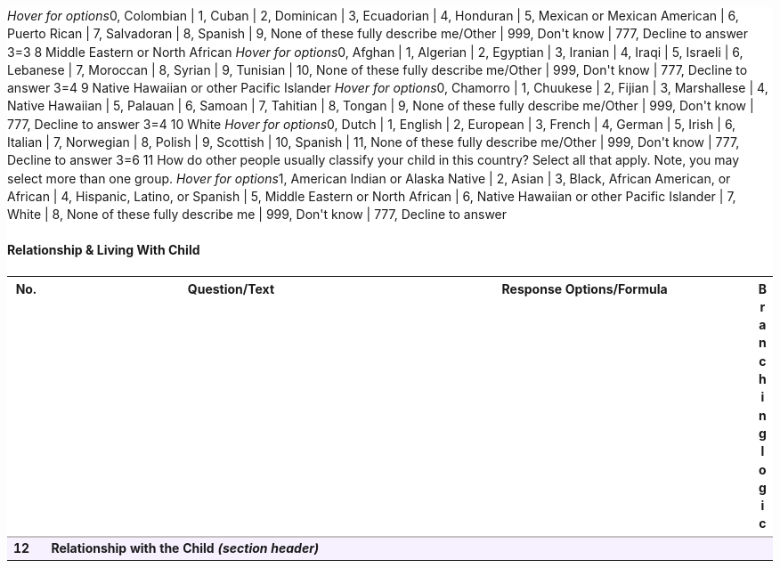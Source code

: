<td style="word-wrap: break-word; white-space: normal;"><span class="tooltip tooltip-right"><i>Hover for options</i><span class="tooltiptext">0, Colombian | 1, Cuban | 2, Dominican | 3, Ecuadorian | 4, Honduran | 5, Mexican or Mexican American | 6, Puerto Rican | 7, Salvadoran | 8, Spanish | 9, None of these fully describe me/Other | 999, Don't know | 777, Decline to answer</span></span></td>
<td>3=3</td>
</tr>
<tr>
<td>8</td>
<td>Middle Eastern or North African</td>
<td style="word-wrap: break-word; white-space: normal;"><span class="tooltip tooltip-right"><i>Hover for options</i><span class="tooltiptext">0, Afghan | 1, Algerian | 2, Egyptian | 3, Iranian | 4, Iraqi | 5, Israeli | 6, Lebanese | 7, Moroccan | 8, Syrian | 9, Tunisian | 10, None of these fully describe me/Other | 999, Don't know | 777, Decline to answer</span></span></td>
<td>3=4</td>
</tr>
<tr>
<td>9</td>
<td>Native Hawaiian or other Pacific Islander</td>
<td style="word-wrap: break-word; white-space: normal;"><span class="tooltip tooltip-right"><i>Hover for options</i><span class="tooltiptext">0, Chamorro | 1, Chuukese | 2, Fijian | 3, Marshallese | 4, Native Hawaiian | 5, Palauan | 6, Samoan | 7, Tahitian | 8, Tongan | 9, None of these fully describe me/Other | 999, Don't know | 777, Decline to answer</span></span></td>
<td>3=4</td>
</tr>
<tr>
<td>10</td>
<td>White</td>
<td style="word-wrap: break-word; white-space: normal;"><span class="tooltip tooltip-right"><i>Hover for options</i><span class="tooltiptext">0, Dutch | 1, English | 2, European | 3, French | 4, German | 5, Irish | 6, Italian | 7, Norwegian | 8, Polish | 9, Scottish | 10, Spanish | 11, None of these fully describe me/Other | 999, Don't know | 777, Decline to answer</span></span></td>
<td>3=6</td>
</tr>
<tr>
<td>11</td>
<td style="word-wrap: break-word; white-space: normal;">How do other people usually classify your child in this country? Select all that apply. Note, you may select more than one group.</td>
<td style="word-wrap: break-word; white-space: normal;"><span class="tooltip tooltip-top"><i>Hover for options</i><span class="tooltiptext" style="width: 300px;">1, American Indian or Alaska Native | 2, Asian | 3, Black, African American, or African | 4, Hispanic, Latino, or Spanish | 5, Middle Eastern or North African | 6, Native Hawaiian or other Pacific Islander | 7, White | 8, None of these fully describe me | 999, Don't know | 777, Decline to answer</span></span></td>
<td>&nbsp;</td>
</tbody>
</table>

#### Relationship & Living With Child

<table class="compact-table" style="width: 100%; border-collapse: collapse; table-layout: fixed;">
<thead>
    <tr>
    <th style="width: 5%;">No.</th>
    <th style="width: 50%;">Question/Text</th>
    <th style="width: 50%;">Response Options/Formula</th>
    <th style="width: 5%;">Branching logic</th>
    </tr>
</thead>
<tbody>
<tr style="background-color: #e8dbff69; border-top: 2px solid #c4c2c2ff; border-top: 2px solid #c4c2c2ff;">
<td><strong>12</strong></td>
<td colspan="3"><strong>Relationship with the Child <i>(section header)</i></strong></td>
</tr>
<tr>